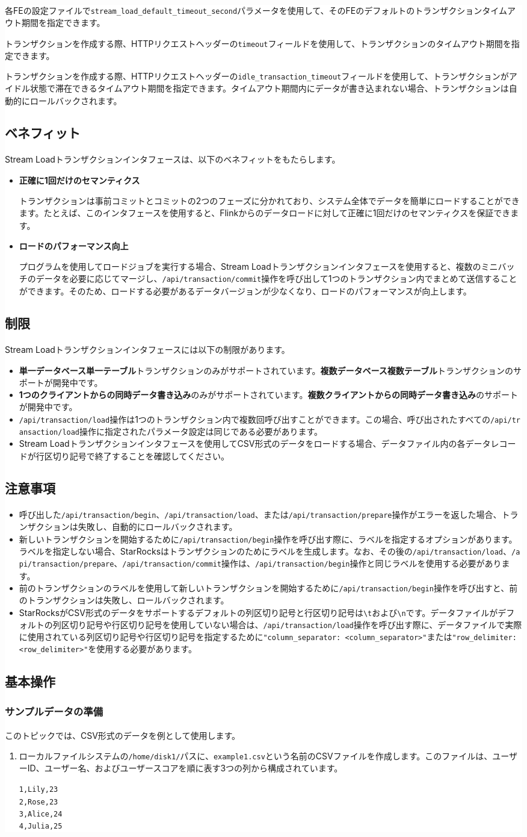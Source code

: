 各FEの設定ファイルで`stream_load_default_timeout_second`パラメータを使用して、そのFEのデフォルトのトランザクションタイムアウト期間を指定できます。

トランザクションを作成する際、HTTPリクエストヘッダーの`timeout`フィールドを使用して、トランザクションのタイムアウト期間を指定できます。

トランザクションを作成する際、HTTPリクエストヘッダーの`idle_transaction_timeout`フィールドを使用して、トランザクションがアイドル状態で滞在できるタイムアウト期間を指定できます。タイムアウト期間内にデータが書き込まれない場合、トランザクションは自動的にロールバックされます。

## ベネフィット

Stream Loadトランザクションインタフェースは、以下のベネフィットをもたらします。

- **正確に1回だけのセマンティクス**

  トランザクションは事前コミットとコミットの2つのフェーズに分かれており、システム全体でデータを簡単にロードすることができます。たとえば、このインタフェースを使用すると、Flinkからのデータロードに対して正確に1回だけのセマンティクスを保証できます。

- **ロードのパフォーマンス向上**

  プログラムを使用してロードジョブを実行する場合、Stream Loadトランザクションインタフェースを使用すると、複数のミニバッチのデータを必要に応じてマージし、`/api/transaction/commit`操作を呼び出して1つのトランザクション内でまとめて送信することができます。そのため、ロードする必要があるデータバージョンが少なくなり、ロードのパフォーマンスが向上します。

## 制限

Stream Loadトランザクションインタフェースには以下の制限があります。

- **単一データベース単一テーブル**トランザクションのみがサポートされています。**複数データベース複数テーブル**トランザクションのサポートが開発中です。
- **1つのクライアントからの同時データ書き込み**のみがサポートされています。**複数クライアントからの同時データ書き込み**のサポートが開発中です。
- `/api/transaction/load`操作は1つのトランザクション内で複数回呼び出すことができます。この場合、呼び出されたすべての`/api/transaction/load`操作に指定されたパラメータ設定は同じである必要があります。
- Stream Loadトランザクションインタフェースを使用してCSV形式のデータをロードする場合、データファイル内の各データレコードが行区切り記号で終了することを確認してください。

## 注意事項

- 呼び出した`/api/transaction/begin`、`/api/transaction/load`、または`/api/transaction/prepare`操作がエラーを返した場合、トランザクションは失敗し、自動的にロールバックされます。
- 新しいトランザクションを開始するために`/api/transaction/begin`操作を呼び出す際に、ラベルを指定するオプションがあります。ラベルを指定しない場合、StarRocksはトランザクションのためにラベルを生成します。なお、その後の`/api/transaction/load`、`/api/transaction/prepare`、`/api/transaction/commit`操作は、`/api/transaction/begin`操作と同じラベルを使用する必要があります。
- 前のトランザクションのラベルを使用して新しいトランザクションを開始するために`/api/transaction/begin`操作を呼び出すと、前のトランザクションは失敗し、ロールバックされます。
- StarRocksがCSV形式のデータをサポートするデフォルトの列区切り記号と行区切り記号は`\t`および`\n`です。データファイルがデフォルトの列区切り記号や行区切り記号を使用していない場合は、`/api/transaction/load`操作を呼び出す際に、データファイルで実際に使用されている列区切り記号や行区切り記号を指定するために`"column_separator: <column_separator>"`または`"row_delimiter: <row_delimiter>"`を使用する必要があります。

## 基本操作

### サンプルデータの準備

このトピックでは、CSV形式のデータを例として使用します。

1. ローカルファイルシステムの`/home/disk1/`パスに、`example1.csv`という名前のCSVファイルを作成します。このファイルは、ユーザーID、ユーザー名、およびユーザースコアを順に表す3つの列から構成されています。

   ```Plain
   1,Lily,23
   2,Rose,23
   3,Alice,24
   4,Julia,25
   ```
